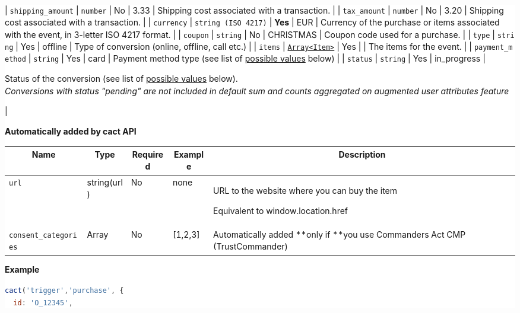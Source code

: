 | `shipping_amount` | `number`                                   | No       | 3.33                                                                                                                                                               | Shipping cost associated with a transaction.                                                                                                                                                                                                                                                                                                                                                                               |
| `tax_amount`      | `number`                                   | No       | 3.20                                                                                                                                                               | Shipping cost associated with a transaction.                                                                                                                                                                                                                                                                                                                                                                               |
| `currency`        | `string (ISO 4217)`                        | **Yes**  | EUR                                                                                                                                                                | Currency of the purchase or items associated with the event, in 3-letter ISO 4217 format.                                                                                                                                                                                                                                                                                                                                  |
| `coupon`          | `string`                                   | No       | CHRISTMAS                                                                                                                                                          | Coupon code used for a purchase.                                                                                                                                                                                                                                                                                                                                                                                           |
| `type`            | `string`                                   | Yes      | offline                                                                                                                                                            | Type of conversion (online, offline, call etc.)                                                                                                                                                                                                                                                                                                                                                                            |
| `items`           | [`Array<Item>`](events-reference.md#item)  | Yes      |                                                                                                                                                                    | The items for the event.                                                                                                                                                                                                                                                                                                                                                                                                   |
| `payment_method`  | `string`                                   | Yes      | card                                                                                                                                                               | Payment method type (see list of [possible values](events-reference.md#payment-methods) below)                                                                                                                                                                                                                                                                                                                             |
| `status`          | `string`                                   | Yes      | in\_progress                                                                                                                                                       | <p>Status of the conversion (see list of <a href="events-reference.md#purchase-status">possible values</a> below).<br><em>Conversions with status "pending" are not included in default sum and counts aggregated on augmented user attributes feature</em></p>                                                                                                                                                            |

**Automatically added by cact API**

| Name                 | Type        | Required | Example  | Description                                                                                   |
| -------------------- | ----------- | -------- | -------- | --------------------------------------------------------------------------------------------- |
| `url`                | string(url) | No       | none     | <p>URL to the website where you can buy the item</p><p>Equivalent to window.location.href</p> |
| `consent_categories` | Array       | No       | \[1,2,3] | Automatically added \*\*only if \*\*you use Commanders Act CMP (TrustCommander)               |

**Example**

```javascript
cact('trigger','purchase', {
  id: 'O_12345',
```